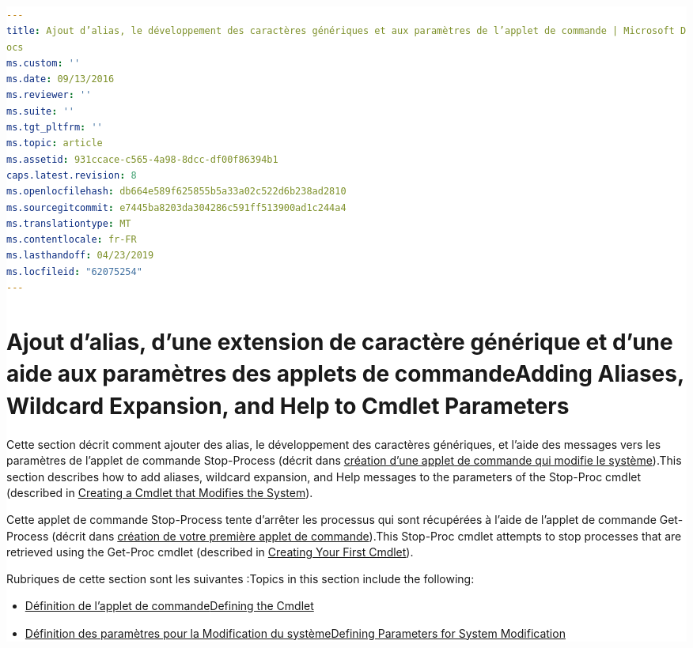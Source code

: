 ```yaml
---
title: Ajout d’alias, le développement des caractères génériques et aux paramètres de l’applet de commande | Microsoft Docs
ms.custom: ''
ms.date: 09/13/2016
ms.reviewer: ''
ms.suite: ''
ms.tgt_pltfrm: ''
ms.topic: article
ms.assetid: 931ccace-c565-4a98-8dcc-df00f86394b1
caps.latest.revision: 8
ms.openlocfilehash: db664e589f625855b5a33a02c522d6b238ad2810
ms.sourcegitcommit: e7445ba8203da304286c591ff513900ad1c244a4
ms.translationtype: MT
ms.contentlocale: fr-FR
ms.lasthandoff: 04/23/2019
ms.locfileid: "62075254"
---
```

# <a name="adding-aliases-wildcard-expansion-and-help-to-cmdlet-parameters"></a><span data-ttu-id="862b0-102">Ajout d’alias, d’une extension de caractère générique et d’une aide aux paramètres des applets de commande</span><span class="sxs-lookup"><span data-stu-id="862b0-102">Adding Aliases, Wildcard Expansion, and Help to Cmdlet Parameters</span></span>

<span data-ttu-id="862b0-103">Cette section décrit comment ajouter des alias, le développement des caractères génériques, et l’aide des messages vers les paramètres de l’applet de commande Stop-Process (décrit dans [création d’une applet de commande qui modifie le système](./creating-a-cmdlet-that-modifies-the-system.md)).</span><span class="sxs-lookup"><span data-stu-id="862b0-103">This section describes how to add aliases, wildcard expansion, and Help messages to the parameters of the Stop-Proc cmdlet (described in [Creating a Cmdlet that Modifies the System](./creating-a-cmdlet-that-modifies-the-system.md)).</span></span>

<span data-ttu-id="862b0-104">Cette applet de commande Stop-Process tente d’arrêter les processus qui sont récupérées à l’aide de l’applet de commande Get-Process (décrit dans [création de votre première applet de commande](./creating-a-cmdlet-without-parameters.md)).</span><span class="sxs-lookup"><span data-stu-id="862b0-104">This Stop-Proc cmdlet attempts to stop processes that are retrieved using the Get-Proc cmdlet (described in [Creating Your First Cmdlet](./creating-a-cmdlet-without-parameters.md)).</span></span>

<span data-ttu-id="862b0-105">Rubriques de cette section sont les suivantes :</span><span class="sxs-lookup"><span data-stu-id="862b0-105">Topics in this section include the following:</span></span>

- [<span data-ttu-id="862b0-106">Définition de l’applet de commande</span><span class="sxs-lookup"><span data-stu-id="862b0-106">Defining the Cmdlet</span></span>](#Defining-the-Cmdlet)

- [<span data-ttu-id="862b0-107">Définition des paramètres pour la Modification du système</span><span class="sxs-lookup"><span data-stu-id="862b0-107">Defining Parameters for System Modification</span></span>](#Defining-Parameters-for-System-Modification)
